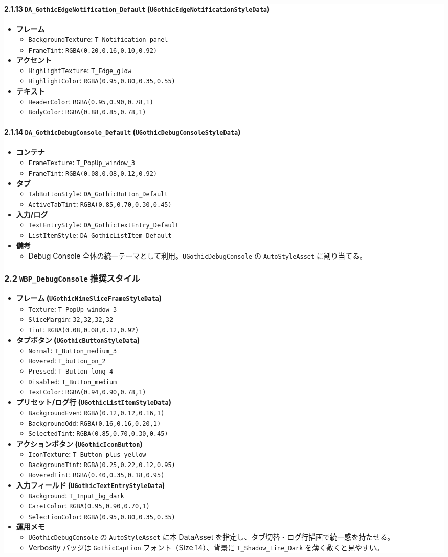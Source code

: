 #### 2.1.13 `DA_GothicEdgeNotification_Default` (`UGothicEdgeNotificationStyleData`)
- **フレーム**
  - `BackgroundTexture`: `T_Notification_panel`
  - `FrameTint`: `RGBA(0.20,0.16,0.10,0.92)`
- **アクセント**
  - `HighlightTexture`: `T_Edge_glow`
  - `HighlightColor`: `RGBA(0.95,0.80,0.35,0.55)`
- **テキスト**
  - `HeaderColor`: `RGBA(0.95,0.90,0.78,1)`
  - `BodyColor`: `RGBA(0.88,0.85,0.78,1)`

#### 2.1.14 `DA_GothicDebugConsole_Default` (`UGothicDebugConsoleStyleData`)
- **コンテナ**
  - `FrameTexture`: `T_PopUp_window_3`
  - `FrameTint`: `RGBA(0.08,0.08,0.12,0.92)`
- **タブ**
  - `TabButtonStyle`: `DA_GothicButton_Default`
  - `ActiveTabTint`: `RGBA(0.85,0.70,0.30,0.45)`
- **入力/ログ**
  - `TextEntryStyle`: `DA_GothicTextEntry_Default`
  - `ListItemStyle`: `DA_GothicListItem_Default`
- **備考**
  - Debug Console 全体の統一テーマとして利用。`UGothicDebugConsole` の `AutoStyleAsset` に割り当てる。

### 2.2 `WBP_DebugConsole` 推奨スタイル
- **フレーム (`UGothicNineSliceFrameStyleData`)**
  - `Texture`: `T_PopUp_window_3`
  - `SliceMargin`: `32,32,32,32`
  - `Tint`: `RGBA(0.08,0.08,0.12,0.92)`
- **タブボタン (`UGothicButtonStyleData`)**
  - `Normal`: `T_Button_medium_3`
  - `Hovered`: `T_button_on_2`
  - `Pressed`: `T_Button_long_4`
  - `Disabled`: `T_Button_medium`
  - `TextColor`: `RGBA(0.94,0.90,0.78,1)`
- **プリセット/ログ行 (`UGothicListItemStyleData`)**
  - `BackgroundEven`: `RGBA(0.12,0.12,0.16,1)`
  - `BackgroundOdd`: `RGBA(0.16,0.16,0.20,1)`
  - `SelectedTint`: `RGBA(0.85,0.70,0.30,0.45)`
- **アクションボタン (`UGothicIconButton`)**
  - `IconTexture`: `T_Button_plus_yellow`
  - `BackgroundTint`: `RGBA(0.25,0.22,0.12,0.95)`
  - `HoveredTint`: `RGBA(0.40,0.35,0.18,0.95)`
- **入力フィールド (`UGothicTextEntryStyleData`)**
  - `Background`: `T_Input_bg_dark`
  - `CaretColor`: `RGBA(0.95,0.90,0.70,1)`
  - `SelectionColor`: `RGBA(0.95,0.80,0.35,0.35)`
- **運用メモ**
  - `UGothicDebugConsole` の `AutoStyleAsset` に本 DataAsset を指定し、タブ切替・ログ行描画で統一感を持たせる。
  - Verbosity バッジは `GothicCaption` フォント（Size 14）、背景に `T_Shadow_Line_Dark` を薄く敷くと見やすい。
